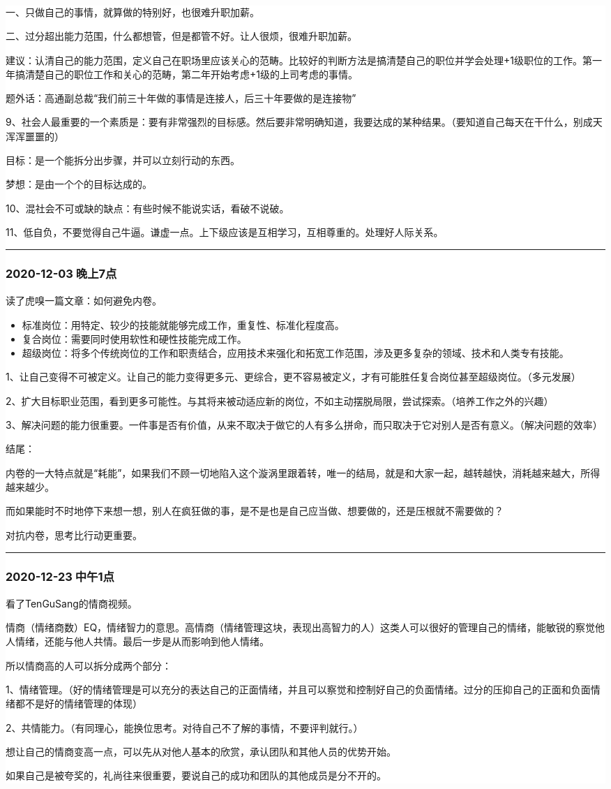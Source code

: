 一、只做自己的事情，就算做的特别好，也很难升职加薪。

二、过分超出能力范围，什么都想管，但是都管不好。让人很烦，很难升职加薪。

建议：认清自己的能力范围，定义自己在职场里应该关心的范畴。比较好的判断方法是搞清楚自己的职位并学会处理+1级职位的工作。第一年搞清楚自己的职位工作和关心的范畴，第二年开始考虑+1级的上司考虑的事情。

题外话：高通副总裁“我们前三十年做的事情是连接人，后三十年要做的是连接物”

9、社会人最重要的一个素质是：要有非常强烈的目标感。然后要非常明确知道，我要达成的某种结果。（要知道自己每天在干什么，别成天浑浑噩噩的）

目标：是一个能拆分出步骤，并可以立刻行动的东西。

梦想：是由一个个的目标达成的。

10、混社会不可或缺的缺点：有些时候不能说实话，看破不说破。

11、低自负，不要觉得自己牛逼。谦虚一点。上下级应该是互相学习，互相尊重的。处理好人际关系。

------



### 2020-12-03 晚上7点

读了虎嗅一篇文章：如何避免内卷。

- 标准岗位：用特定、较少的技能就能够完成工作，重复性、标准化程度高。
- 复合岗位：需要同时使用软性和硬性技能完成工作。
- 超级岗位：将多个传统岗位的工作和职责结合，应用技术来强化和拓宽工作范围，涉及更多复杂的领域、技术和人类专有技能。

1、让自己变得不可被定义。让自己的能力变得更多元、更综合，更不容易被定义，才有可能胜任复合岗位甚至超级岗位。（多元发展）

2、扩大目标职业范围，看到更多可能性。与其将来被动适应新的岗位，不如主动摆脱局限，尝试探索。（培养工作之外的兴趣）

3、解决问题的能力很重要。一件事是否有价值，从来不取决于做它的人有多么拼命，而只取决于它对别人是否有意义。（解决问题的效率）

结尾：

内卷的一大特点就是“耗能”，如果我们不顾一切地陷入这个漩涡里跟着转，唯一的结局，就是和大家一起，越转越快，消耗越来越大，所得越来越少。

而如果能时不时地停下来想一想，别人在疯狂做的事，是不是也是自己应当做、想要做的，还是压根就不需要做的？

对抗内卷，思考比行动更重要。

------



### 2020-12-23 中午1点

看了TenGuSang的情商视频。

情商（情绪商数）EQ，情绪智力的意思。高情商（情绪管理这块，表现出高智力的人）这类人可以很好的管理自己的情绪，能敏锐的察觉他人情绪，还能与他人共情。最后一步是从而影响到他人情绪。

所以情商高的人可以拆分成两个部分：

1、情绪管理。（好的情绪管理是可以充分的表达自己的正面情绪，并且可以察觉和控制好自己的负面情绪。过分的压抑自己的正面和负面情绪都不是好的情绪管理的体现）

2、共情能力。（有同理心，能换位思考。对待自己不了解的事情，不要评判就行。）

想让自己的情商变高一点，可以先从对他人基本的欣赏，承认团队和其他人员的优势开始。

如果自己是被夸奖的，礼尚往来很重要，要说自己的成功和团队的其他成员是分不开的。
